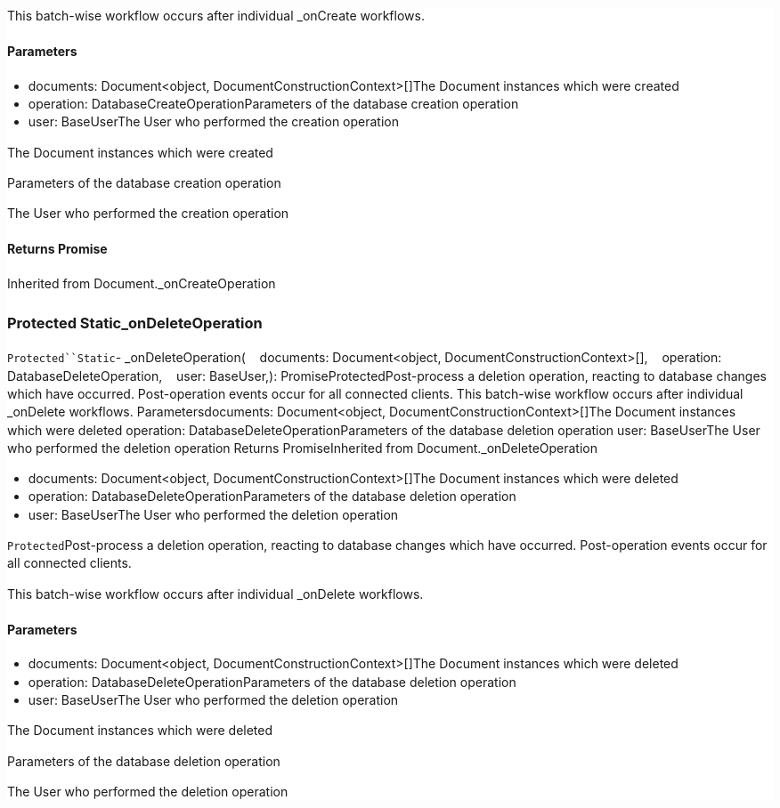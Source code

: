 This batch-wise workflow occurs after individual _onCreate workflows.


#### Parameters

- documents: Document<object, DocumentConstructionContext>[]The Document instances which were created
- operation: DatabaseCreateOperationParameters of the database creation operation
- user: BaseUserThe User who performed the creation operation

The Document instances which were created

Parameters of the database creation operation

The User who performed the creation operation


#### Returns Promise<void>

Inherited from Document._onCreateOperation


### Protected Static_onDeleteOperation

`Protected``Static`- _onDeleteOperation(    documents: Document<object, DocumentConstructionContext>[],    operation: DatabaseDeleteOperation,    user: BaseUser,): Promise<void>ProtectedPost-process a deletion operation, reacting to database changes which have occurred. Post-operation events occur
for all connected clients.
This batch-wise workflow occurs after individual _onDelete workflows.
Parametersdocuments: Document<object, DocumentConstructionContext>[]The Document instances which were deleted
operation: DatabaseDeleteOperationParameters of the database deletion operation
user: BaseUserThe User who performed the deletion operation
Returns Promise<void>Inherited from Document._onDeleteOperation
- documents: Document<object, DocumentConstructionContext>[]The Document instances which were deleted
- operation: DatabaseDeleteOperationParameters of the database deletion operation
- user: BaseUserThe User who performed the deletion operation

`Protected`Post-process a deletion operation, reacting to database changes which have occurred. Post-operation events occur
for all connected clients.

This batch-wise workflow occurs after individual _onDelete workflows.


#### Parameters

- documents: Document<object, DocumentConstructionContext>[]The Document instances which were deleted
- operation: DatabaseDeleteOperationParameters of the database deletion operation
- user: BaseUserThe User who performed the deletion operation

The Document instances which were deleted

Parameters of the database deletion operation

The User who performed the deletion operation
